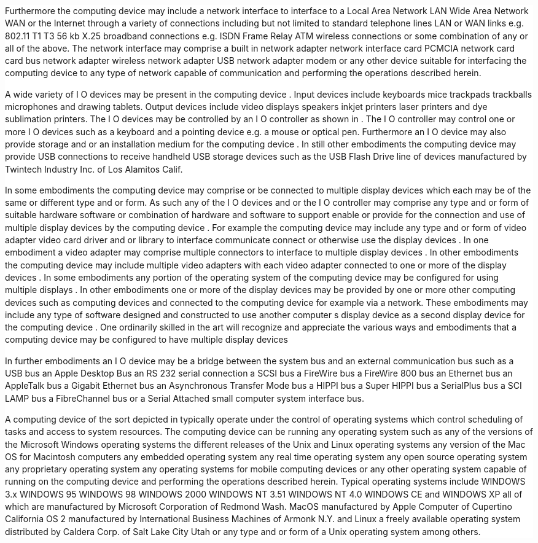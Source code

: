 Furthermore the computing device may include a network interface to interface to a Local Area Network LAN Wide Area Network WAN or the Internet through a variety of connections including but not limited to standard telephone lines LAN or WAN links e.g. 802.11 T1 T3 56 kb X.25 broadband connections e.g. ISDN Frame Relay ATM wireless connections or some combination of any or all of the above. The network interface may comprise a built in network adapter network interface card PCMCIA network card card bus network adapter wireless network adapter USB network adapter modem or any other device suitable for interfacing the computing device to any type of network capable of communication and performing the operations described herein.

A wide variety of I O devices may be present in the computing device . Input devices include keyboards mice trackpads trackballs microphones and drawing tablets. Output devices include video displays speakers inkjet printers laser printers and dye sublimation printers. The I O devices may be controlled by an I O controller as shown in . The I O controller may control one or more I O devices such as a keyboard and a pointing device e.g. a mouse or optical pen. Furthermore an I O device may also provide storage and or an installation medium for the computing device . In still other embodiments the computing device may provide USB connections to receive handheld USB storage devices such as the USB Flash Drive line of devices manufactured by Twintech Industry Inc. of Los Alamitos Calif.

In some embodiments the computing device may comprise or be connected to multiple display devices which each may be of the same or different type and or form. As such any of the I O devices and or the I O controller may comprise any type and or form of suitable hardware software or combination of hardware and software to support enable or provide for the connection and use of multiple display devices by the computing device . For example the computing device may include any type and or form of video adapter video card driver and or library to interface communicate connect or otherwise use the display devices . In one embodiment a video adapter may comprise multiple connectors to interface to multiple display devices . In other embodiments the computing device may include multiple video adapters with each video adapter connected to one or more of the display devices . In some embodiments any portion of the operating system of the computing device may be configured for using multiple displays . In other embodiments one or more of the display devices may be provided by one or more other computing devices such as computing devices and connected to the computing device for example via a network. These embodiments may include any type of software designed and constructed to use another computer s display device as a second display device for the computing device . One ordinarily skilled in the art will recognize and appreciate the various ways and embodiments that a computing device may be configured to have multiple display devices 

In further embodiments an I O device may be a bridge between the system bus and an external communication bus such as a USB bus an Apple Desktop Bus an RS 232 serial connection a SCSI bus a FireWire bus a FireWire 800 bus an Ethernet bus an AppleTalk bus a Gigabit Ethernet bus an Asynchronous Transfer Mode bus a HIPPI bus a Super HIPPI bus a SerialPlus bus a SCI LAMP bus a FibreChannel bus or a Serial Attached small computer system interface bus.

A computing device of the sort depicted in typically operate under the control of operating systems which control scheduling of tasks and access to system resources. The computing device can be running any operating system such as any of the versions of the Microsoft Windows operating systems the different releases of the Unix and Linux operating systems any version of the Mac OS for Macintosh computers any embedded operating system any real time operating system any open source operating system any proprietary operating system any operating systems for mobile computing devices or any other operating system capable of running on the computing device and performing the operations described herein. Typical operating systems include WINDOWS 3.x WINDOWS 95 WINDOWS 98 WINDOWS 2000 WINDOWS NT 3.51 WINDOWS NT 4.0 WINDOWS CE and WINDOWS XP all of which are manufactured by Microsoft Corporation of Redmond Wash. MacOS manufactured by Apple Computer of Cupertino California OS 2 manufactured by International Business Machines of Armonk N.Y. and Linux a freely available operating system distributed by Caldera Corp. of Salt Lake City Utah or any type and or form of a Unix operating system among others.
